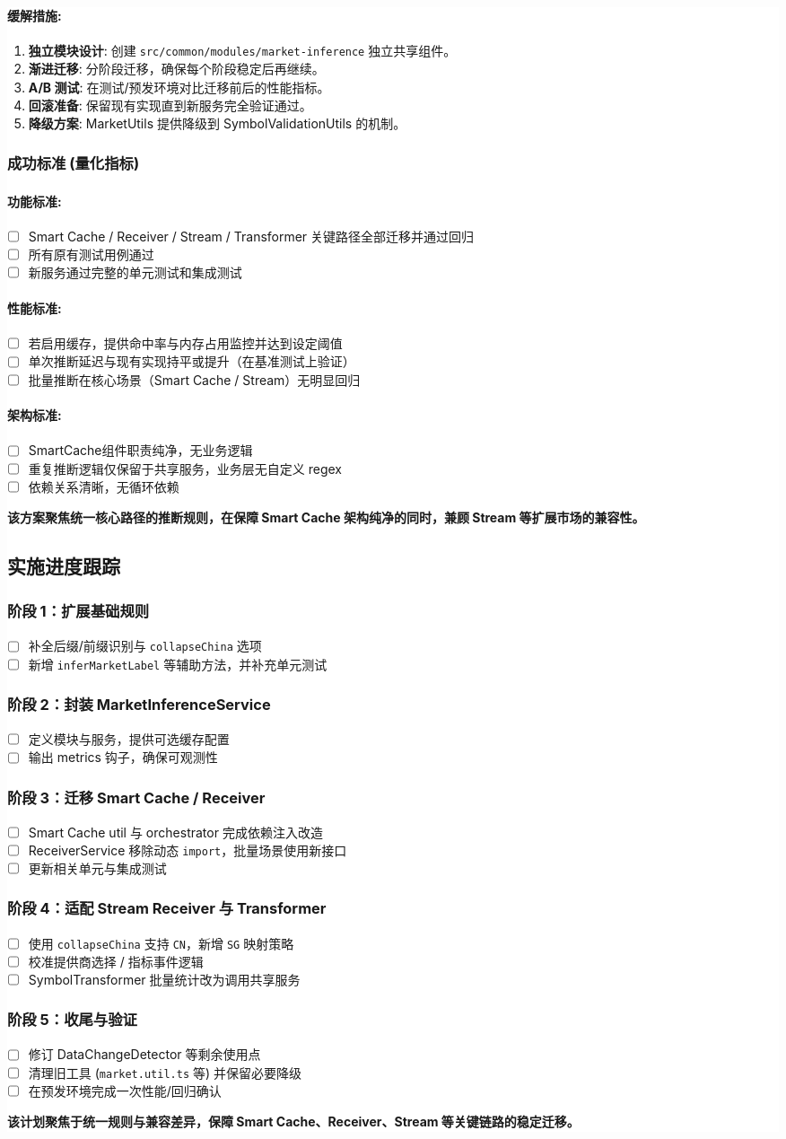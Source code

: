 #### 缓解措施:
1. **独立模块设计**: 创建 `src/common/modules/market-inference` 独立共享组件。
2. **渐进迁移**: 分阶段迁移，确保每个阶段稳定后再继续。
3. **A/B 测试**: 在测试/预发环境对比迁移前后的性能指标。
4. **回滚准备**: 保留现有实现直到新服务完全验证通过。
5. **降级方案**: MarketUtils 提供降级到 SymbolValidationUtils 的机制。

### 成功标准 (量化指标)

#### 功能标准:
- [ ] Smart Cache / Receiver / Stream / Transformer 关键路径全部迁移并通过回归
- [ ] 所有原有测试用例通过
- [ ] 新服务通过完整的单元测试和集成测试

#### 性能标准:
- [ ] 若启用缓存，提供命中率与内存占用监控并达到设定阈值
- [ ] 单次推断延迟与现有实现持平或提升（在基准测试上验证）
- [ ] 批量推断在核心场景（Smart Cache / Stream）无明显回归

#### 架构标准:
- [ ] SmartCache组件职责纯净，无业务逻辑
- [ ] 重复推断逻辑仅保留于共享服务，业务层无自定义 regex
- [ ] 依赖关系清晰，无循环依赖

**该方案聚焦统一核心路径的推断规则，在保障 Smart Cache 架构纯净的同时，兼顾 Stream 等扩展市场的兼容性。**

## 实施进度跟踪

### 阶段 1：扩展基础规则
- [ ] 补全后缀/前缀识别与 `collapseChina` 选项
- [ ] 新增 `inferMarketLabel` 等辅助方法，并补充单元测试

### 阶段 2：封装 MarketInferenceService
- [ ] 定义模块与服务，提供可选缓存配置
- [ ] 输出 metrics 钩子，确保可观测性

### 阶段 3：迁移 Smart Cache / Receiver
- [ ] Smart Cache util 与 orchestrator 完成依赖注入改造
- [ ] ReceiverService 移除动态 `import`，批量场景使用新接口
- [ ] 更新相关单元与集成测试

### 阶段 4：适配 Stream Receiver 与 Transformer
- [ ] 使用 `collapseChina` 支持 `CN`，新增 `SG` 映射策略
- [ ] 校准提供商选择 / 指标事件逻辑
- [ ] SymbolTransformer 批量统计改为调用共享服务

### 阶段 5：收尾与验证
- [ ] 修订 DataChangeDetector 等剩余使用点
- [ ] 清理旧工具 (`market.util.ts` 等) 并保留必要降级
- [ ] 在预发环境完成一次性能/回归确认

**该计划聚焦于统一规则与兼容差异，保障 Smart Cache、Receiver、Stream 等关键链路的稳定迁移。**